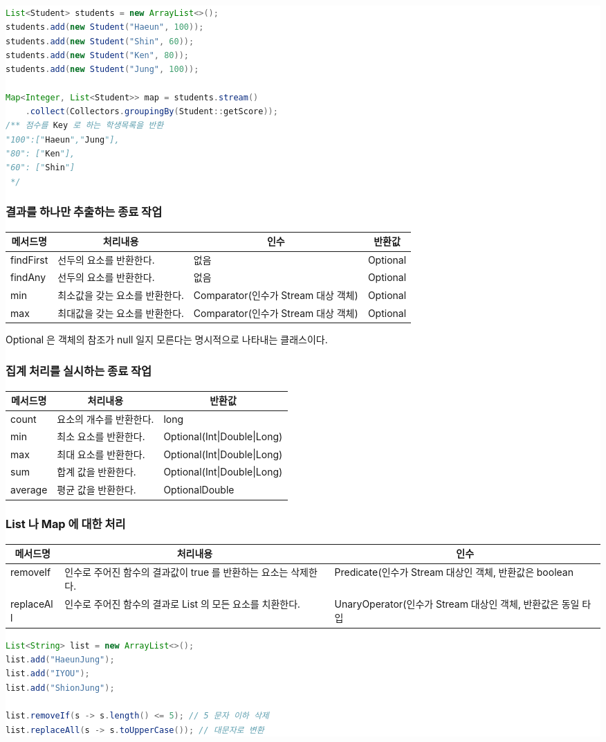 ```java
List<Student> students = new ArrayList<>();
students.add(new Student("Haeun", 100));
students.add(new Student("Shin", 60));
students.add(new Student("Ken", 80));
students.add(new Student("Jung", 100));

Map<Integer, List<Student>> map = students.stream()
	.collect(Collectors.groupingBy(Student::getScore));
/** 점수를 Key 로 하는 학생목록을 반환
"100":["Haeun","Jung"],
"80": ["Ken"],
"60": ["Shin"]
 */
 ```

### 결과를 하나만 추출하는 종료 작업

|메서드명|처리내용|인수|반환값|
|---|---|---|---|
|findFirst|선두의 요소를 반환한다.|없음|Optional|
|findAny|선두의 요소를 반환한다.|없음|Optional|
|min|최소값을 갖는 요소를 반환한다.|Comparator(인수가 Stream 대상 객체)|Optional|
|max|최대값을 갖는 요소를 반환한다.|Comparator(인수가 Stream 대상 객체)|Optional|

Optional 은 객체의 참조가 null 일지 모른다는 명시적으로 나타내는 클래스이다.

### 집계 처리를 실시하는 종료 작업

|메서드명|처리내용|반환값|
|---|---|---|
|count|요소의 개수를 반환한다.|long|
|min|최소 요소를 반환한다.|Optional(Int\|Double\|Long)|
|max|최대 요소를 반환한다.|Optional(Int\|Double\|Long)|
|sum|합계 값을 반환한다.|Optional(Int\|Double\|Long)|
|average|평균 값을 반환한다.|OptionalDouble|

### List 나 Map 에 대한 처리

|메서드명|처리내용|인수|
|---|---|---|
|removeIf|인수로 주어진 함수의 결과값이 true 를 반환하는 요소는 삭제한다.|Predicate(인수가 Stream 대상인 객체, 반환값은 boolean|
|replaceAll|인수로 주어진 함수의 결과로 List 의 모든 요소를 치환한다.| UnaryOperator(인수가 Stream 대상인 객체, 반환값은 동일 타입|

```java
List<String> list = new ArrayList<>();
list.add("HaeunJung");
list.add("IYOU");
list.add("ShionJung");

list.removeIf(s -> s.length() <= 5); // 5 문자 이하 삭제
list.replaceAll(s -> s.toUpperCase()); // 대문자로 변환
```
